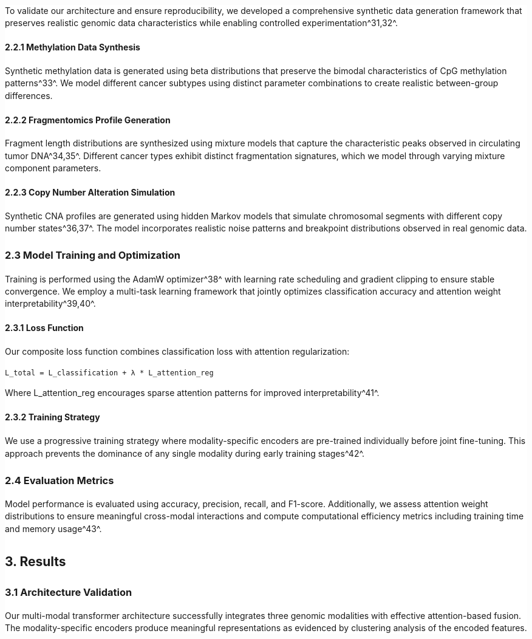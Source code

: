 To validate our architecture and ensure reproducibility, we developed a comprehensive synthetic data generation framework that preserves realistic genomic data characteristics while enabling controlled experimentation^31,32^.

#### 2.2.1 Methylation Data Synthesis

Synthetic methylation data is generated using beta distributions that preserve the bimodal characteristics of CpG methylation patterns^33^. We model different cancer subtypes using distinct parameter combinations to create realistic between-group differences.

#### 2.2.2 Fragmentomics Profile Generation

Fragment length distributions are synthesized using mixture models that capture the characteristic peaks observed in circulating tumor DNA^34,35^. Different cancer types exhibit distinct fragmentation signatures, which we model through varying mixture component parameters.

#### 2.2.3 Copy Number Alteration Simulation

Synthetic CNA profiles are generated using hidden Markov models that simulate chromosomal segments with different copy number states^36,37^. The model incorporates realistic noise patterns and breakpoint distributions observed in real genomic data.

### 2.3 Model Training and Optimization

Training is performed using the AdamW optimizer^38^ with learning rate scheduling and gradient clipping to ensure stable convergence. We employ a multi-task learning framework that jointly optimizes classification accuracy and attention weight interpretability^39,40^.

#### 2.3.1 Loss Function

Our composite loss function combines classification loss with attention regularization:

```
L_total = L_classification + λ * L_attention_reg
```

Where L_attention_reg encourages sparse attention patterns for improved interpretability^41^.

#### 2.3.2 Training Strategy

We use a progressive training strategy where modality-specific encoders are pre-trained individually before joint fine-tuning. This approach prevents the dominance of any single modality during early training stages^42^.

### 2.4 Evaluation Metrics

Model performance is evaluated using accuracy, precision, recall, and F1-score. Additionally, we assess attention weight distributions to ensure meaningful cross-modal interactions and compute computational efficiency metrics including training time and memory usage^43^.

## 3. Results

### 3.1 Architecture Validation

Our multi-modal transformer architecture successfully integrates three genomic modalities with effective attention-based fusion. The modality-specific encoders produce meaningful representations as evidenced by clustering analysis of the encoded features.

